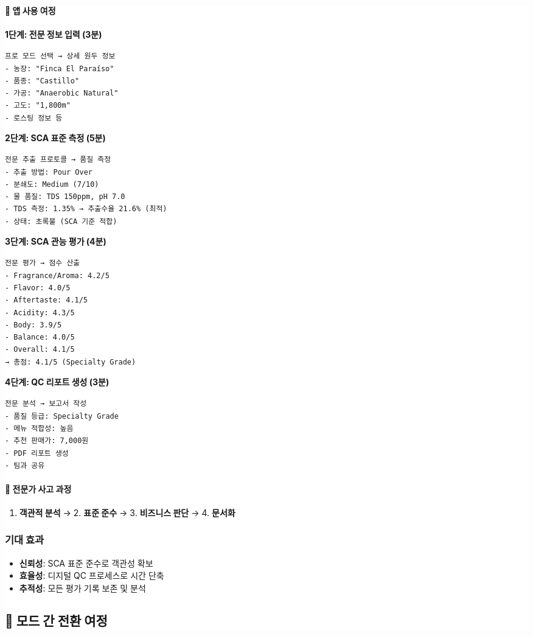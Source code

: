 #### 📱 앱 사용 여정

**1단계: 전문 정보 입력 (3분)**
```
프로 모드 선택 → 상세 원두 정보
- 농장: "Finca El Paraíso"
- 품종: "Castillo"
- 가공: "Anaerobic Natural"
- 고도: "1,800m"
- 로스팅 정보 등
```

**2단계: SCA 표준 측정 (5분)**
```
전문 추출 프로토콜 → 품질 측정
- 추출 방법: Pour Over
- 분쇄도: Medium (7/10)
- 물 품질: TDS 150ppm, pH 7.0
- TDS 측정: 1.35% → 추출수율 21.6% (최적)
- 상태: 초록불 (SCA 기준 적합)
```

**3단계: SCA 관능 평가 (4분)**
```
전문 평가 → 점수 산출
- Fragrance/Aroma: 4.2/5
- Flavor: 4.0/5
- Aftertaste: 4.1/5
- Acidity: 4.3/5
- Body: 3.9/5
- Balance: 4.0/5
- Overall: 4.1/5
→ 총점: 4.1/5 (Specialty Grade)
```

**4단계: QC 리포트 생성 (3분)**
```
전문 분석 → 보고서 작성
- 품질 등급: Specialty Grade
- 메뉴 적합성: 높음
- 추천 판매가: 7,000원
- PDF 리포트 생성
- 팀과 공유
```

#### 💭 전문가 사고 과정
1. **객관적 분석** → 2. **표준 준수** → 3. **비즈니스 판단** → 4. **문서화**

### 기대 효과
- **신뢰성**: SCA 표준 준수로 객관성 확보
- **효율성**: 디지털 QC 프로세스로 시간 단축
- **추적성**: 모든 평가 기록 보존 및 분석

## 🔄 모드 간 전환 여정
